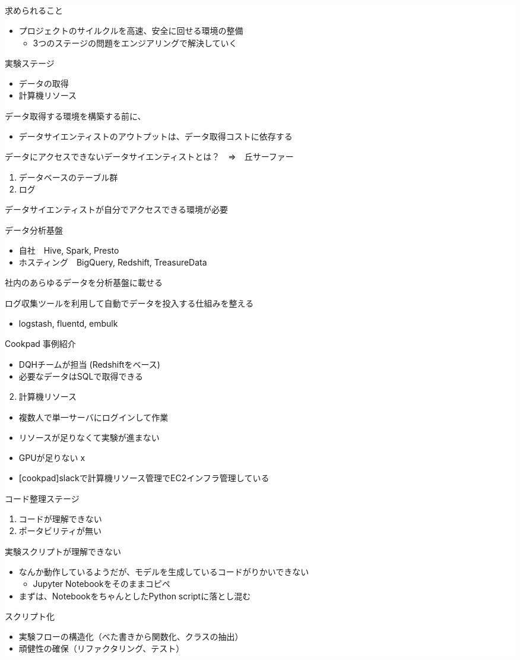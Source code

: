 
求められること
- プロジェクトのサイルクルを高速、安全に回せる環境の整備
    - 3つのステージの問題をエンジアリングで解決していく




実験ステージ
- データの取得
- 計算機リソース

データ取得する環境を構築する前に、

- データサイエンティストのアウトプットは、データ取得コストに依存する

データにアクセスできないデータサイエンティストとは？　=>　丘サーファー


1. データベースのテーブル群
2. ログ

データサイエンティストが自分でアクセスできる環境が必要


データ分析基盤
- 自社　Hive, Spark, Presto
- ホスティング　BigQuery, Redshift, TreasureData

社内のあらゆるデータを分析基盤に載せる

ログ収集ツールを利用して自動でデータを投入する仕組みを整える
- logstash, fluentd, embulk



Cookpad 事例紹介

- DQHチームが担当 (Redshiftをベース)
- 必要なデータはSQLで取得できる


2. 計算機リソース

- 複数人で単一サーバにログインして作業
- リソースが足りなくて実験が進まない
- GPUが足りない x 

- [cookpad]slackで計算機リソース管理でEC2インフラ管理している

コード整理ステージ
1. コードが理解できない
2. ポータビリティが無い

実験スクリプトが理解できない
- なんか動作しているようだが、モデルを生成しているコードがりかいできない
    - Jupyter Notebookをそのままコピペ
- まずは、NotebookをちゃんとしたPython scriptに落とし混む

スクリプト化
- 実験フローの構造化（べた書きから関数化、クラスの抽出）
- 頑健性の確保（リファクタリング、テスト）
